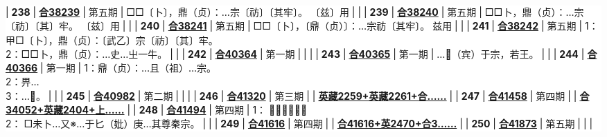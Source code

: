 | **238** | [**合38239**](http://jgw.aynu.edu.cn/ajaxpage/home2.0/d/view.html?dbID=1&dbName=BONE&DisplayDBName=著录库&sysID=147830&drnext=147831) | 第五期 | □□〔卜〕，鼎（贞）：…宗〔祊〕〔其牢〕。  〔兹〕用 |  |
| **239** | [**合38240**](http://jgw.aynu.edu.cn/ajaxpage/home2.0/d/view.html?dbID=1&dbName=BONE&DisplayDBName=著录库&sysID=147831&drnext=147832) | 第五期 | □□卜，鼎（贞）：…宗〔祊〕〔其〕牢。  〔兹〕用 |  |
| **240** | [**合38241**](http://jgw.aynu.edu.cn/ajaxpage/home2.0/d/view.html?dbID=1&dbName=BONE&DisplayDBName=著录库&sysID=147832&drnext=) | 第五期 | □□〔卜〕，〔鼎（贞）〕：…宗祊〔其牢〕。  兹用 |  |
| **241** | [**合38242**](http://jgw.aynu.edu.cn/ajaxpage/home2.0/d/view.html?dbID=1&dbName=BONE&DisplayDBName=著录库&sysID=147833&drnext=149819) | 第五期 | 1：甲□〔卜〕，鼎（贞）：〔武乙〕宗〔祊〕〔其〕牢。<br />2：□□卜，鼎（贞）：…史…㞢一牛。 |  |
| **242** | [**合40364**](http://jgw.aynu.edu.cn/ajaxpage/home2.0/d/view.html?dbID=1&dbName=BONE&DisplayDBName=著录库&sysID=149819&drnext=149820) | 第一期 |  |  |
| **243** | [**合40365**](http://jgw.aynu.edu.cn/ajaxpage/home2.0/d/view.html?dbID=1&dbName=BONE&DisplayDBName=著录库&sysID=149820&drnext=149821) | 第一期 | …（宾）于宗，若王。 |  |
| **244** | [**合40366**](http://jgw.aynu.edu.cn/ajaxpage/home2.0/d/view.html?dbID=1&dbName=BONE&DisplayDBName=著录库&sysID=149821&drnext=150375) | 第一期 | 1：鼎（贞）：…且（祖）…宗。<br />2：畀…<br />3：…。 |  |
| **245** | [**合40982**](http://jgw.aynu.edu.cn/ajaxpage/home2.0/d/view.html?dbID=1&dbName=BONE&DisplayDBName=著录库&sysID=150375&drnext=150682) | 第二期 |  |  |
| **246** | [**合41320**](http://jgw.aynu.edu.cn/ajaxpage/home2.0/d/view.html?dbID=1&dbName=BONE&DisplayDBName=著录库&sysID=150682&drnext=150820) | 第三期 |  | [**英藏2259+英藏2261+合……**](http://jgw.aynu.edu.cn/AyjgwZHKDetail?dbID=16&dbName=ZHUIHEHD&sysID=10782) |
| **247** | [**合41458**](http://jgw.aynu.edu.cn/ajaxpage/home2.0/d/view.html?dbID=1&dbName=BONE&DisplayDBName=著录库&sysID=150820&drnext=150857) | 第四期 |  | [**合34052+英藏2404+上……**](http://jgw.aynu.edu.cn/AyjgwZHKDetail?dbID=16&dbName=ZHUIHEHD&sysID=9659) |
| **248** | [**合41494**](http://jgw.aynu.edu.cn/ajaxpage/home2.0/d/view.html?dbID=1&dbName=BONE&DisplayDBName=著录库&sysID=150857&drnext=148617) | 第四期 | 1： 𠩺（厘）。<br />2： □未卜…又※…于匕（妣）庚…其尊秦宗。 |  |
| **249** | [**合41616**](http://jgw.aynu.edu.cn/ajaxpage/home2.0/d/view.html?dbID=1&dbName=BONE&DisplayDBName=著录库&sysID=148617&drnext=151205) | 第四期 |  | [**合41616+英2470+合3……**](http://jgw.aynu.edu.cn/AyjgwZHKDetail?dbID=16&dbName=ZHUIHEHD&sysID=11074) |
| **250** | [**合41873**](http://jgw.aynu.edu.cn/ajaxpage/home2.0/d/view.html?dbID=1&dbName=BONE&DisplayDBName=著录库&sysID=151205&drnext=151206) | 第五期 |  |  |
